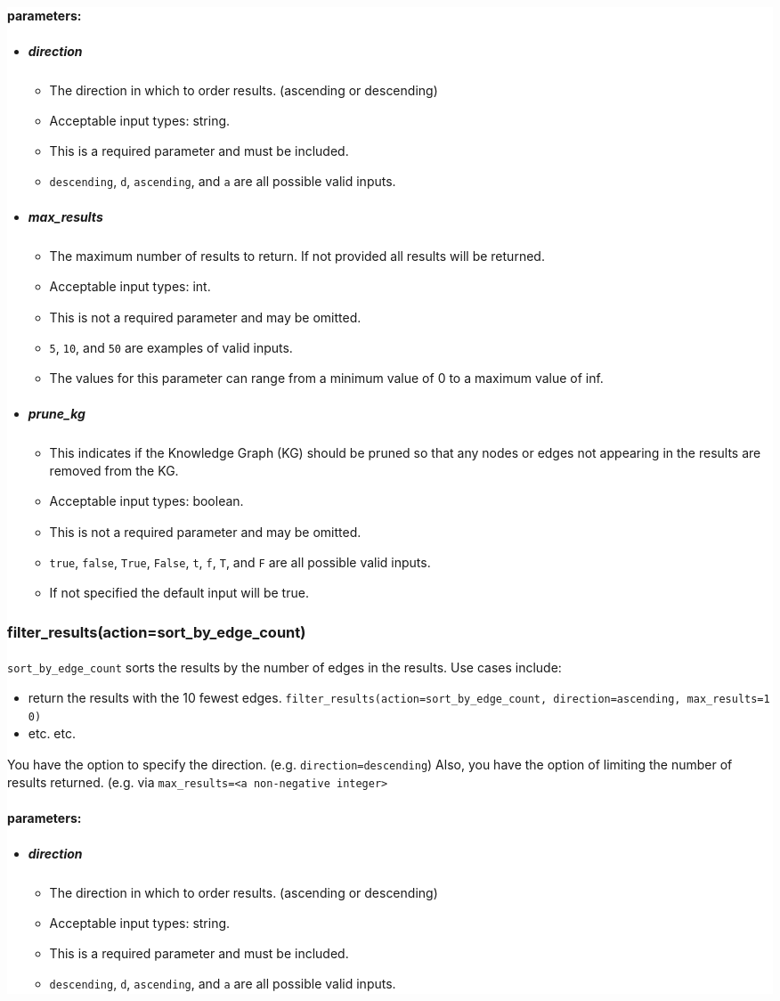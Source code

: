 #### parameters: 

* ##### direction

    - The direction in which to order results. (ascending or descending)

    - Acceptable input types: string.

    - This is a required parameter and must be included.

    - `descending`, `d`, `ascending`, and `a` are all possible valid inputs.

* ##### max_results

    - The maximum number of results to return. If not provided all results will be returned.

    - Acceptable input types: int.

    - This is not a required parameter and may be omitted.

    - `5`, `10`, and `50` are examples of valid inputs.

    - The values for this parameter can range from a minimum value of 0 to a maximum value of inf.

* ##### prune_kg

    - This indicates if the Knowledge Graph (KG) should be pruned so that any nodes or edges not appearing in the results are removed from the KG.

    - Acceptable input types: boolean.

    - This is not a required parameter and may be omitted.

    - `true`, `false`, `True`, `False`, `t`, `f`, `T`, and `F` are all possible valid inputs.

    - If not specified the default input will be true. 

### filter_results(action=sort_by_edge_count)

`sort_by_edge_count` sorts the results by the number of edges in the results.
Use cases include:

* return the results with the 10 fewest edges. `filter_results(action=sort_by_edge_count, direction=ascending, max_results=10)`
* etc. etc.
                
You have the option to specify the direction. (e.g. `direction=descending`)
Also, you have the option of limiting the number of results returned. (e.g. via `max_results=<a non-negative integer>`
                    

#### parameters: 

* ##### direction

    - The direction in which to order results. (ascending or descending)

    - Acceptable input types: string.

    - This is a required parameter and must be included.

    - `descending`, `d`, `ascending`, and `a` are all possible valid inputs.
